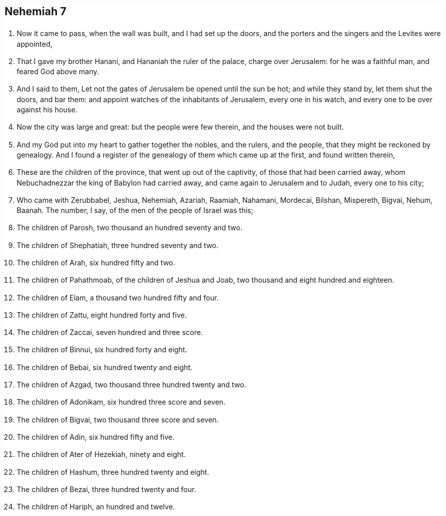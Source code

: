 ## Nehemiah 7

1. Now it came to pass, when the wall was built, and I had set up the doors, and the porters and the singers and the Levites were appointed,

2. That I gave my brother Hanani, and Hananiah the ruler of the palace, charge over Jerusalem: for he was a faithful man, and feared God above many.

3. And I said to them, Let not the gates of Jerusalem be opened until the sun be hot; and while they stand by, let them shut the doors, and bar them: and appoint watches of the inhabitants of Jerusalem, every one in his watch, and every one to be over against his house.

4. Now the city was large and great: but the people were few therein, and the houses were not built.

5. And my God put into my heart to gather together the nobles, and the rulers, and the people, that they might be reckoned by genealogy. And I found a register of the genealogy of them which came up at the first, and found written therein,

6. These are the children of the province, that went up out of the captivity, of those that had been carried away, whom Nebuchadnezzar the king of Babylon had carried away, and came again to Jerusalem and to Judah, every one to his city;

7. Who came with Zerubbabel, Jeshua, Nehemiah, Azariah, Raamiah, Nahamani, Mordecai, Bilshan, Mispereth, Bigvai, Nehum, Baanah. The number, I say, of the men of the people of Israel was this;

8. The children of Parosh, two thousand an hundred seventy and two.

9. The children of Shephatiah, three hundred seventy and two.

10. The children of Arah, six hundred fifty and two.

11. The children of Pahathmoab, of the children of Jeshua and Joab, two thousand and eight hundred and eighteen.

12. The children of Elam, a thousand two hundred fifty and four.

13. The children of Zattu, eight hundred forty and five.

14. The children of Zaccai, seven hundred and three score.

15. The children of Binnui, six hundred forty and eight.

16. The children of Bebai, six hundred twenty and eight.

17. The children of Azgad, two thousand three hundred twenty and two.

18. The children of Adonikam, six hundred three score and seven.

19. The children of Bigvai, two thousand three score and seven.

20. The children of Adin, six hundred fifty and five.

21. The children of Ater of Hezekiah, ninety and eight.

22. The children of Hashum, three hundred twenty and eight.

23. The children of Bezai, three hundred twenty and four.

24. The children of Hariph, an hundred and twelve.
